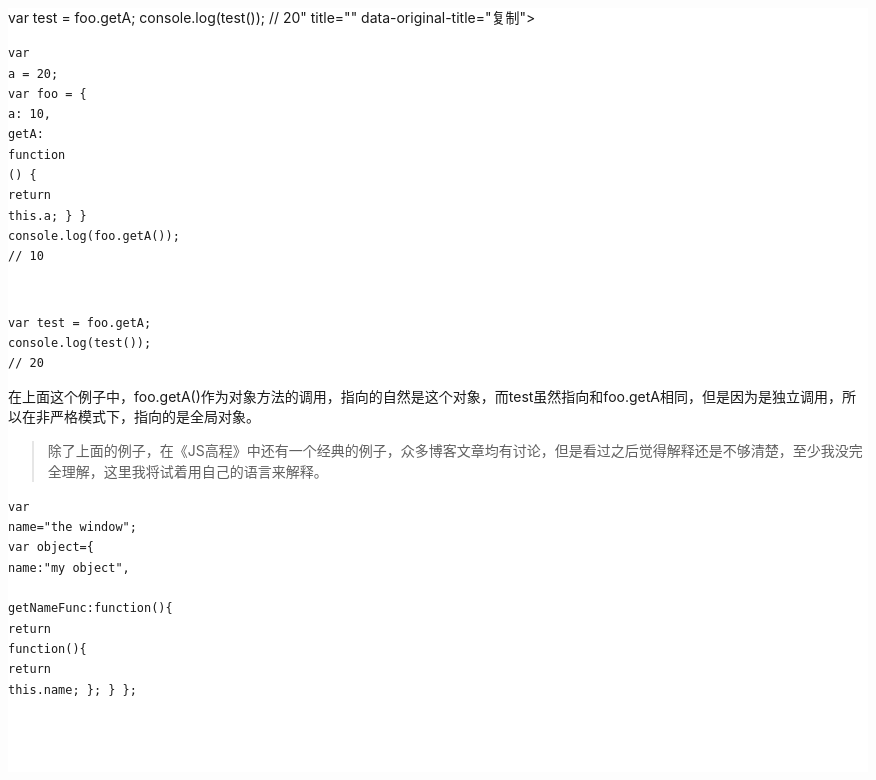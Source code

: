 var test = foo.getA;
console.log(test());  // 20" title="" data-original-title="复制"></span>
      <span type="button" class="saveToNote code-tool" data-toggle="tooltip" data-placement="top" title="" data-original-title="放进笔记"></span>
      </div>
      </div><pre class="hljs javascript"><code><span class="hljs-keyword">var</span> a = <span class="hljs-number">20</span>;
<span class="hljs-keyword">var</span> foo = {
    <span class="hljs-attr">a</span>: <span class="hljs-number">10</span>,
    <span class="hljs-attr">getA</span>: <span class="hljs-function"><span class="hljs-keyword">function</span> (<span class="hljs-params"></span>) </span>{
        <span class="hljs-keyword">return</span> <span class="hljs-keyword">this</span>.a;
    }
}
<span class="hljs-built_in">console</span>.log(foo.getA()); <span class="hljs-comment">// 10</span>

<span class="hljs-keyword">var</span> test = foo.getA;
<span class="hljs-built_in">console</span>.log(test());  <span class="hljs-comment">// 20</span></code></pre>
<p>在上面这个例子中，foo.getA()作为对象方法的调用，指向的自然是这个对象，而test虽然指向和foo.getA相同，但是因为是独立调用，所以在非严格模式下，指向的是全局对象。</p>
<blockquote>除了上面的例子，在《JS高程》中还有一个经典的例子，众多博客文章均有讨论，但是看过之后觉得解释还是不够清楚，至少我没完全理解，这里我将试着用自己的语言来解释。</blockquote>
<div class="widget-codetool" style="display:none;">
      <div class="widget-codetool--inner">
      <span class="selectCode code-tool" data-toggle="tooltip" data-placement="top" title="" data-original-title="全选"></span>
      <span type="button" class="copyCode code-tool" data-toggle="tooltip" data-placement="top" data-clipboard-text="var name=&quot;the window&quot;;
var object={
    name:&quot;my object&quot;,    
    getNameFunc:function(){
        return function(){
            return this.name;
        };
    }
};
    
alert(object.getNameFunc()());   // the window" title="" data-original-title="复制"></span>
      <span type="button" class="saveToNote code-tool" data-toggle="tooltip" data-placement="top" title="" data-original-title="放进笔记"></span>
      </div>
      </div><pre class="hljs actionscript"><code><span class="hljs-keyword">var</span> name=<span class="hljs-string">"the window"</span>;
<span class="hljs-keyword">var</span> object={
    name:<span class="hljs-string">"my object"</span>,    
    getNameFunc:<span class="hljs-function"><span class="hljs-keyword">function</span><span class="hljs-params">()</span></span>{
        <span class="hljs-keyword">return</span> <span class="hljs-function"><span class="hljs-keyword">function</span><span class="hljs-params">()</span></span>{
            <span class="hljs-keyword">return</span> <span class="hljs-keyword">this</span>.name;
        };
    }
};
    